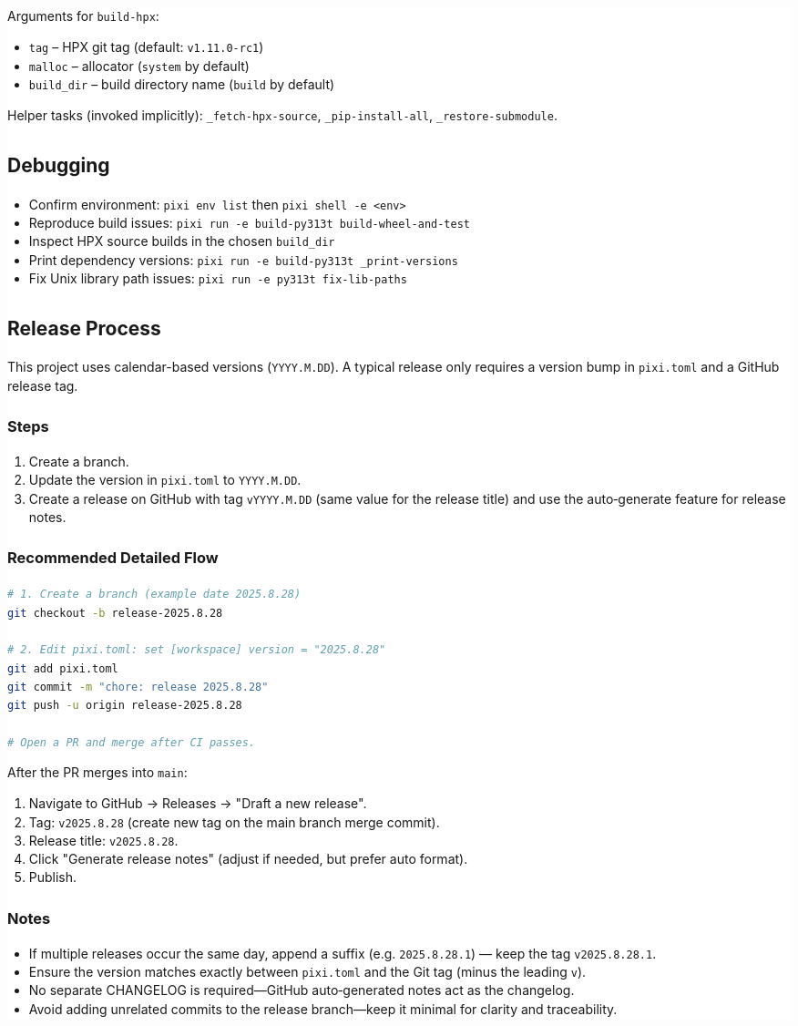 Arguments for `build-hpx`:

* `tag` – HPX git tag (default: `v1.11.0-rc1`)
* `malloc` – allocator (`system` by default)
* `build_dir` – build directory name (`build` by default)

Helper tasks (invoked implicitly): `_fetch-hpx-source`, `_pip-install-all`, `_restore-submodule`.

## Debugging

* Confirm environment: `pixi env list` then `pixi shell -e <env>`
* Reproduce build issues: `pixi run -e build-py313t build-wheel-and-test`
* Inspect HPX source builds in the chosen `build_dir`
* Print dependency versions: `pixi run -e build-py313t _print-versions`
* Fix Unix library path issues: `pixi run -e py313t fix-lib-paths`

## Release Process

This project uses calendar-based versions (`YYYY.M.DD`). A typical release only requires a version bump in `pixi.toml` and a GitHub release tag.

### Steps

1. Create a branch.
2. Update the version in `pixi.toml` to `YYYY.M.DD`.
3. Create a release on GitHub with tag `vYYYY.M.DD` (same value for the release title) and use the auto‑generate feature for release notes.

### Recommended Detailed Flow

```bash
# 1. Create a branch (example date 2025.8.28)
git checkout -b release-2025.8.28

# 2. Edit pixi.toml: set [workspace] version = "2025.8.28"
git add pixi.toml
git commit -m "chore: release 2025.8.28"
git push -u origin release-2025.8.28

# Open a PR and merge after CI passes.
```

After the PR merges into `main`:

1. Navigate to GitHub → Releases → "Draft a new release".
2. Tag: `v2025.8.28` (create new tag on the main branch merge commit).
3. Release title: `v2025.8.28`.
4. Click "Generate release notes" (adjust if needed, but prefer auto format).
5. Publish.

### Notes

* If multiple releases occur the same day, append a suffix (e.g. `2025.8.28.1`) — keep the tag `v2025.8.28.1`.
* Ensure the version matches exactly between `pixi.toml` and the Git tag (minus the leading `v`).
* No separate CHANGELOG is required—GitHub auto‑generated notes act as the changelog.
* Avoid adding unrelated commits to the release branch—keep it minimal for clarity and traceability.
